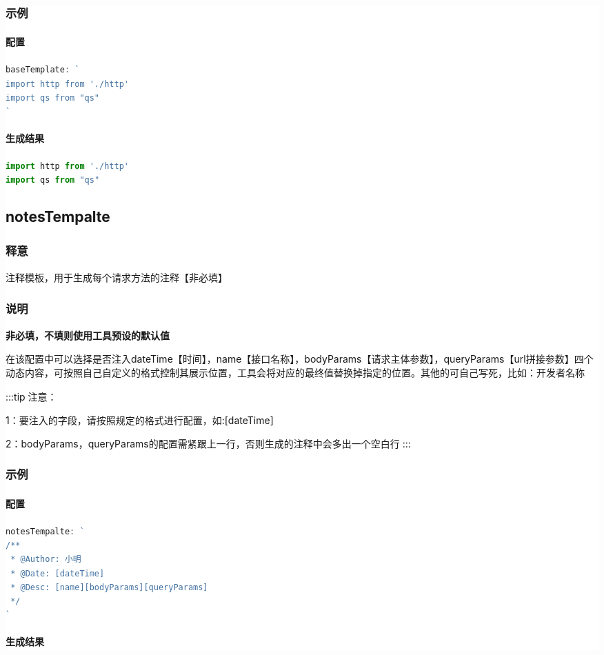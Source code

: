 ### 示例

#### 配置

```js
baseTemplate: `
import http from './http'
import qs from "qs"
`
```

#### 生成结果

```js
import http from './http'
import qs from "qs"
```

## notesTempalte

### 释意

注释模板，用于生成每个请求方法的注释【非必填】

### 说明

**非必填，不填则使用工具预设的默认值**

在该配置中可以选择是否注入dateTime【时间】，name【接口名称】，bodyParams【请求主体参数】，queryParams【url拼接参数】四个动态内容，可按照自己自定义的格式控制其展示位置，工具会将对应的最终值替换掉指定的位置。其他的可自己写死，比如：开发者名称

:::tip
注意：

1：要注入的字段，请按照规定的格式进行配置，如:[dateTime]

2：bodyParams，queryParams的配置需紧跟上一行，否则生成的注释中会多出一个空白行
:::

### 示例

#### 配置

```js
notesTempalte: `
/**
 * @Author: 小明
 * @Date: [dateTime]
 * @Desc: [name][bodyParams][queryParams]
 */
`
```

#### 生成结果
